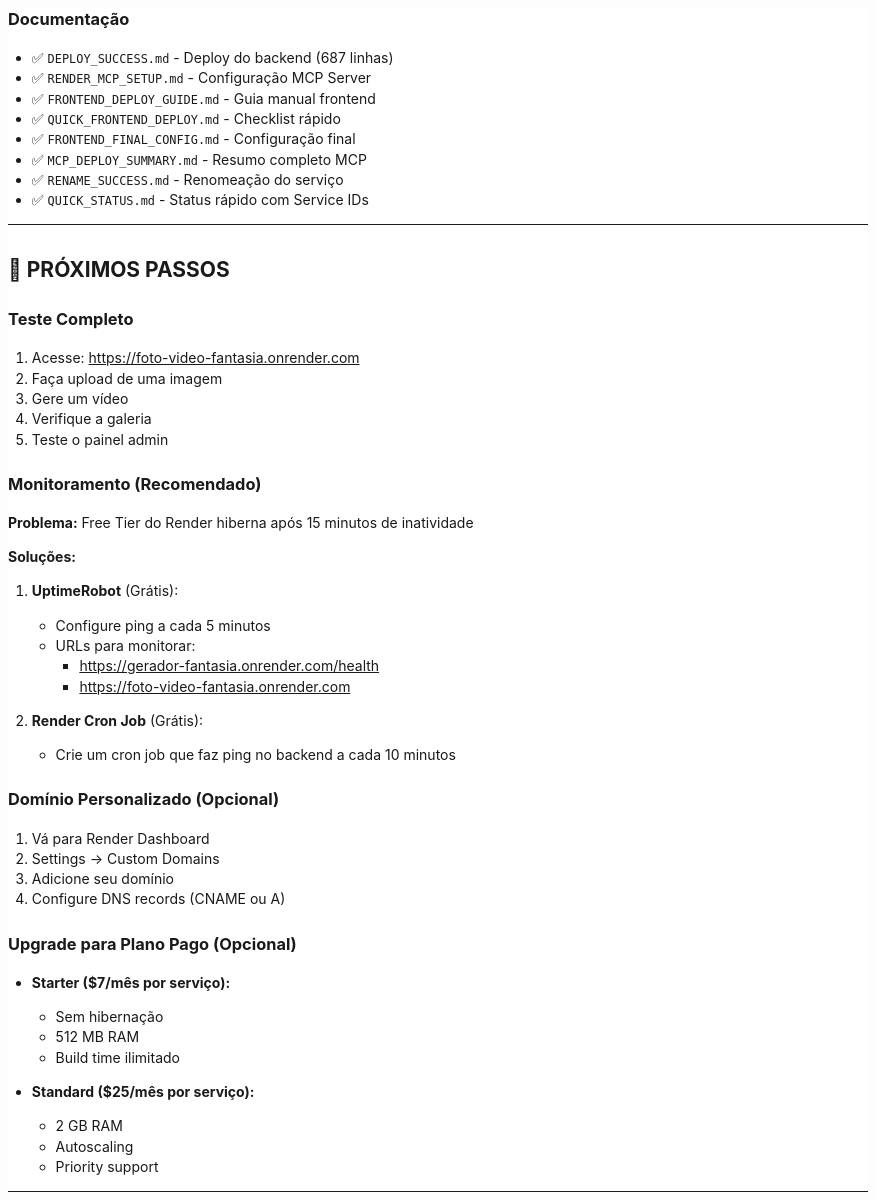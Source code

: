 ### Documentação
- ✅ `DEPLOY_SUCCESS.md` - Deploy do backend (687 linhas)
- ✅ `RENDER_MCP_SETUP.md` - Configuração MCP Server
- ✅ `FRONTEND_DEPLOY_GUIDE.md` - Guia manual frontend
- ✅ `QUICK_FRONTEND_DEPLOY.md` - Checklist rápido
- ✅ `FRONTEND_FINAL_CONFIG.md` - Configuração final
- ✅ `MCP_DEPLOY_SUMMARY.md` - Resumo completo MCP
- ✅ `RENAME_SUCCESS.md` - Renomeação do serviço
- ✅ `QUICK_STATUS.md` - Status rápido com Service IDs

---

## 🎯 PRÓXIMOS PASSOS

### Teste Completo
1. Acesse: https://foto-video-fantasia.onrender.com
2. Faça upload de uma imagem
3. Gere um vídeo
4. Verifique a galeria
5. Teste o painel admin

### Monitoramento (Recomendado)
**Problema:** Free Tier do Render hiberna após 15 minutos de inatividade

**Soluções:**
1. **UptimeRobot** (Grátis):
   - Configure ping a cada 5 minutos
   - URLs para monitorar:
     - https://gerador-fantasia.onrender.com/health
     - https://foto-video-fantasia.onrender.com

2. **Render Cron Job** (Grátis):
   - Crie um cron job que faz ping no backend a cada 10 minutos

### Domínio Personalizado (Opcional)
1. Vá para Render Dashboard
2. Settings → Custom Domains
3. Adicione seu domínio
4. Configure DNS records (CNAME ou A)

### Upgrade para Plano Pago (Opcional)
- **Starter ($7/mês por serviço):**
  - Sem hibernação
  - 512 MB RAM
  - Build time ilimitado
  
- **Standard ($25/mês por serviço):**
  - 2 GB RAM
  - Autoscaling
  - Priority support

---